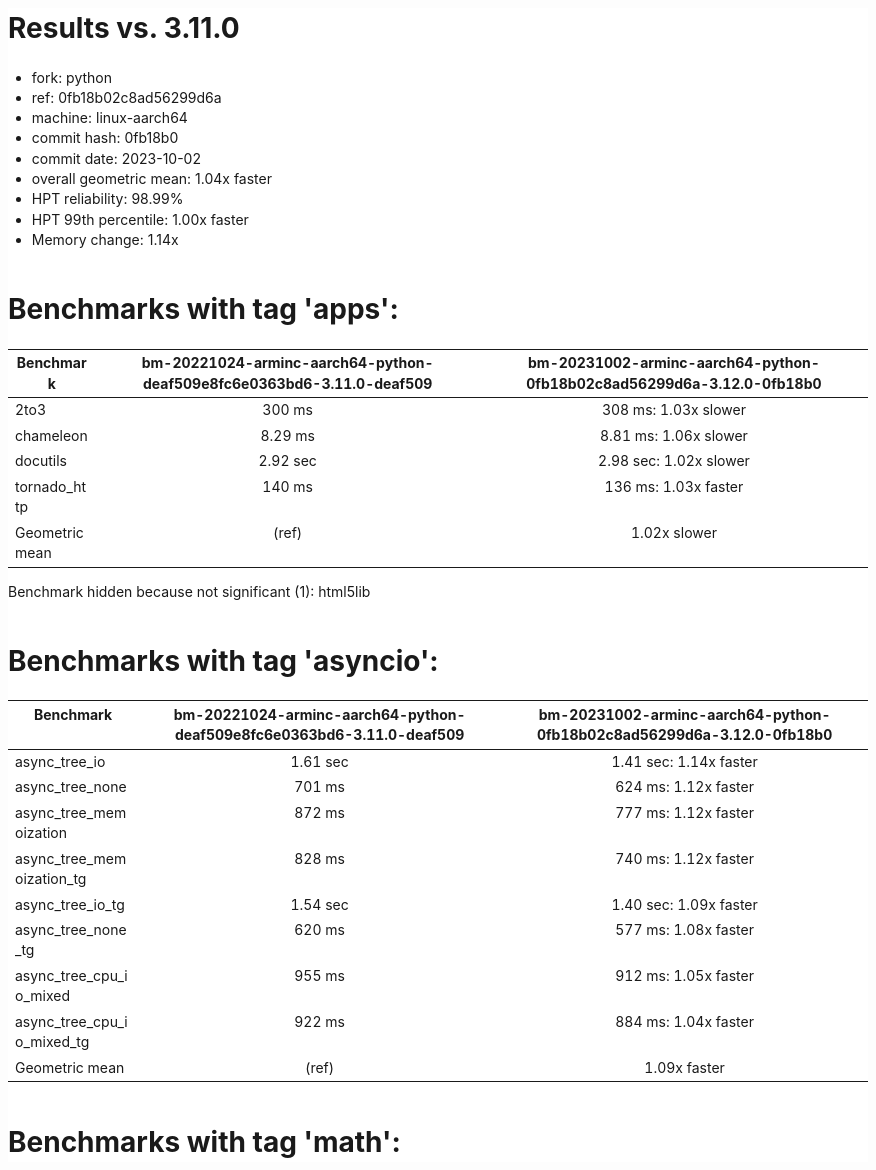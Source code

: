 # Results vs. 3.11.0

- fork: python
- ref: 0fb18b02c8ad56299d6a
- machine: linux-aarch64
- commit hash: 0fb18b0
- commit date: 2023-10-02
- overall geometric mean: 1.04x faster
- HPT reliability: 98.99%
- HPT 99th percentile: 1.00x faster
- Memory change: 1.14x

Benchmarks with tag 'apps':
===========================

| Benchmark      | bm-20221024-arminc-aarch64-python-deaf509e8fc6e0363bd6-3.11.0-deaf509 | bm-20231002-arminc-aarch64-python-0fb18b02c8ad56299d6a-3.12.0-0fb18b0 |
|----------------|:---------------------------------------------------------------------:|:---------------------------------------------------------------------:|
| 2to3           | 300 ms                                                                | 308 ms: 1.03x slower                                                  |
| chameleon      | 8.29 ms                                                               | 8.81 ms: 1.06x slower                                                 |
| docutils       | 2.92 sec                                                              | 2.98 sec: 1.02x slower                                                |
| tornado_http   | 140 ms                                                                | 136 ms: 1.03x faster                                                  |
| Geometric mean | (ref)                                                                 | 1.02x slower                                                          |

Benchmark hidden because not significant (1): html5lib

Benchmarks with tag 'asyncio':
==============================

| Benchmark                  | bm-20221024-arminc-aarch64-python-deaf509e8fc6e0363bd6-3.11.0-deaf509 | bm-20231002-arminc-aarch64-python-0fb18b02c8ad56299d6a-3.12.0-0fb18b0 |
|----------------------------|:---------------------------------------------------------------------:|:---------------------------------------------------------------------:|
| async_tree_io              | 1.61 sec                                                              | 1.41 sec: 1.14x faster                                                |
| async_tree_none            | 701 ms                                                                | 624 ms: 1.12x faster                                                  |
| async_tree_memoization     | 872 ms                                                                | 777 ms: 1.12x faster                                                  |
| async_tree_memoization_tg  | 828 ms                                                                | 740 ms: 1.12x faster                                                  |
| async_tree_io_tg           | 1.54 sec                                                              | 1.40 sec: 1.09x faster                                                |
| async_tree_none_tg         | 620 ms                                                                | 577 ms: 1.08x faster                                                  |
| async_tree_cpu_io_mixed    | 955 ms                                                                | 912 ms: 1.05x faster                                                  |
| async_tree_cpu_io_mixed_tg | 922 ms                                                                | 884 ms: 1.04x faster                                                  |
| Geometric mean             | (ref)                                                                 | 1.09x faster                                                          |

Benchmarks with tag 'math':
===========================

